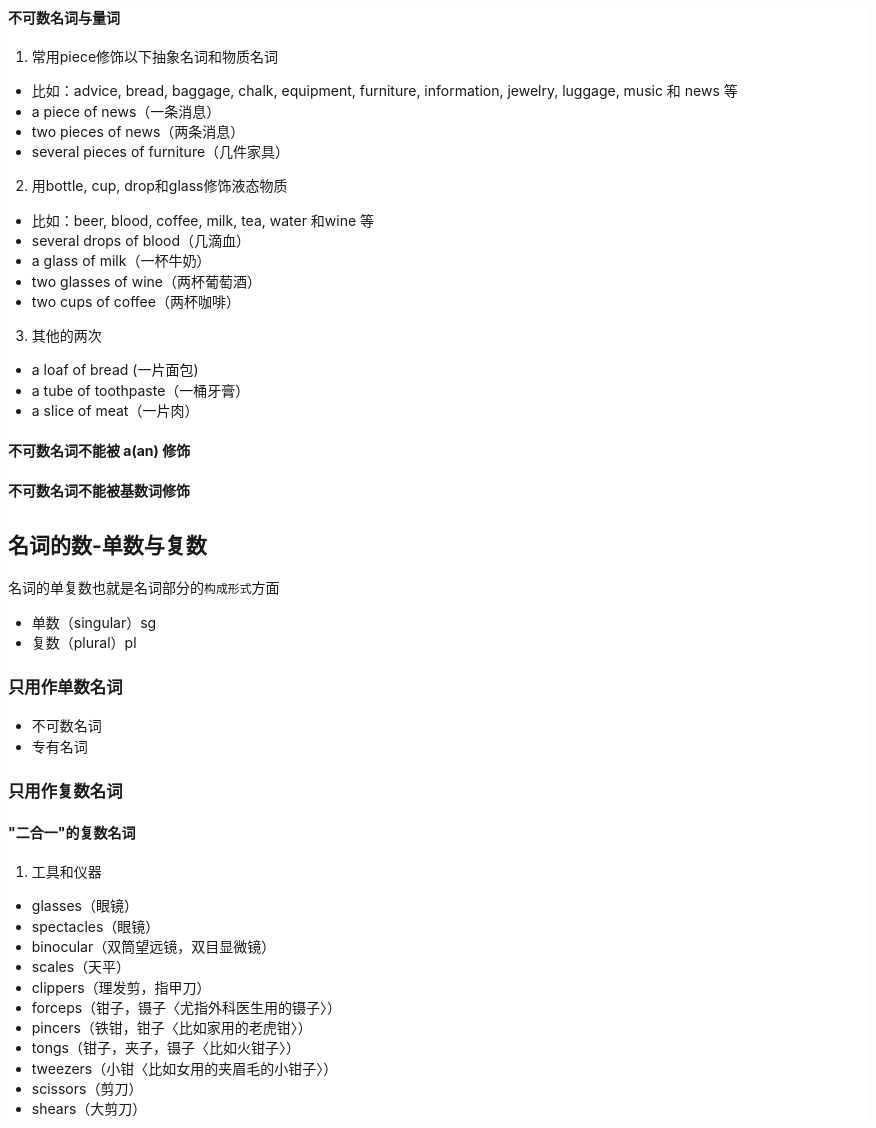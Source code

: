 #### 不可数名词与量词

1. 常用piece修饰以下抽象名词和物质名词
  - 比如：advice, bread, baggage, chalk, equipment, furniture, information, jewelry, luggage, music 和 news 等
  - a piece of news（一条消息）
  - two pieces of news（两条消息）
  - several pieces of furniture（几件家具）

2. 用bottle, cup, drop和glass修饰液态物质
  - 比如：beer, blood, coffee, milk, tea, water 和wine 等
  - several drops of blood（几滴血）
  - a glass of milk（一杯牛奶）
  - two glasses of wine（两杯葡萄酒）
  - two cups of coffee（两杯咖啡）

3. 其他的两次
  - a loaf of bread (一片面包)
  - a tube of toothpaste（一桶牙膏）
  - a slice of meat（一片肉）

#### 不可数名词不能被 a(an) 修饰

#### 不可数名词不能被基数词修饰

## 名词的数-单数与复数

名词的单复数也就是名词部分的`构成形式`方面

- 单数（singular）sg
- 复数（plural）pl

### 只用作单数名词

- 不可数名词
- 专有名词

### 只用作复数名词

#### "二合一"的复数名词

1. 工具和仪器
  - glasses（眼镜）
  - spectacles（眼镜）
  - binocular（双筒望远镜，双目显微镜）
  - scales（天平）
  - clippers（理发剪，指甲刀）
  - forceps（钳子，镊子〈尤指外科医生用的镊子〉）
  - pincers（铁钳，钳子〈比如家用的老虎钳〉）
  - tongs（钳子，夹子，镊子〈比如火钳子〉）
  - tweezers（小钳〈比如女用的夹眉毛的小钳子〉）
  - scissors（剪刀）
  - shears（大剪刀）
